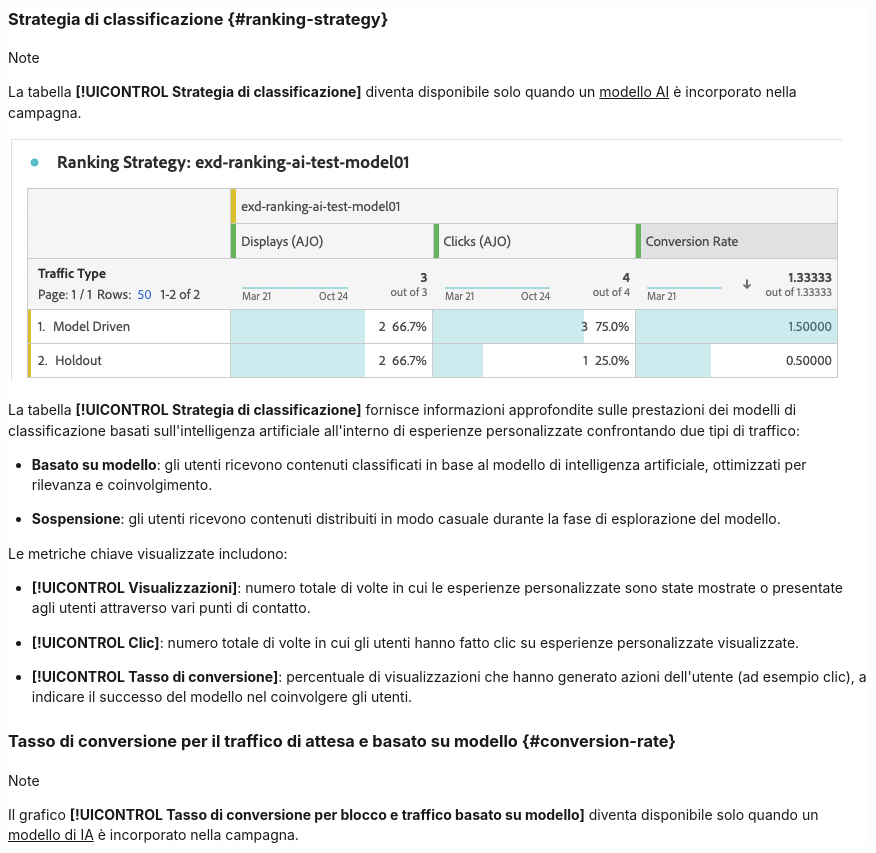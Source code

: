 ### Strategia di classificazione {#ranking-strategy}

>[!NOTE]
>
>La tabella **[!UICONTROL Strategia di classificazione]** diventa disponibile solo quando un [modello AI](../experience-decisioning/ranking/ai-models.md) è incorporato nella campagna. 

![](assets/cja-decision-ranking-strategy.png)

La tabella **[!UICONTROL Strategia di classificazione]** fornisce informazioni approfondite sulle prestazioni dei modelli di classificazione basati sull&#39;intelligenza artificiale all&#39;interno di esperienze personalizzate confrontando due tipi di traffico:

* **Basato su modello**: gli utenti ricevono contenuti classificati in base al modello di intelligenza artificiale, ottimizzati per rilevanza e coinvolgimento.

* **Sospensione**: gli utenti ricevono contenuti distribuiti in modo casuale durante la fase di esplorazione del modello.

Le metriche chiave visualizzate includono:

* **[!UICONTROL Visualizzazioni]**: numero totale di volte in cui le esperienze personalizzate sono state mostrate o presentate agli utenti attraverso vari punti di contatto.

* **[!UICONTROL Clic]**: numero totale di volte in cui gli utenti hanno fatto clic su esperienze personalizzate visualizzate.

* **[!UICONTROL Tasso di conversione]**: percentuale di visualizzazioni che hanno generato azioni dell&#39;utente (ad esempio clic), a indicare il successo del modello nel coinvolgere gli utenti.

### Tasso di conversione per il traffico di attesa e basato su modello {#conversion-rate}

>[!NOTE]
>
>Il grafico **[!UICONTROL Tasso di conversione per blocco e traffico basato su modello]** diventa disponibile solo quando un [modello di IA](../experience-decisioning/ranking/ai-models.md) è incorporato nella campagna. 
